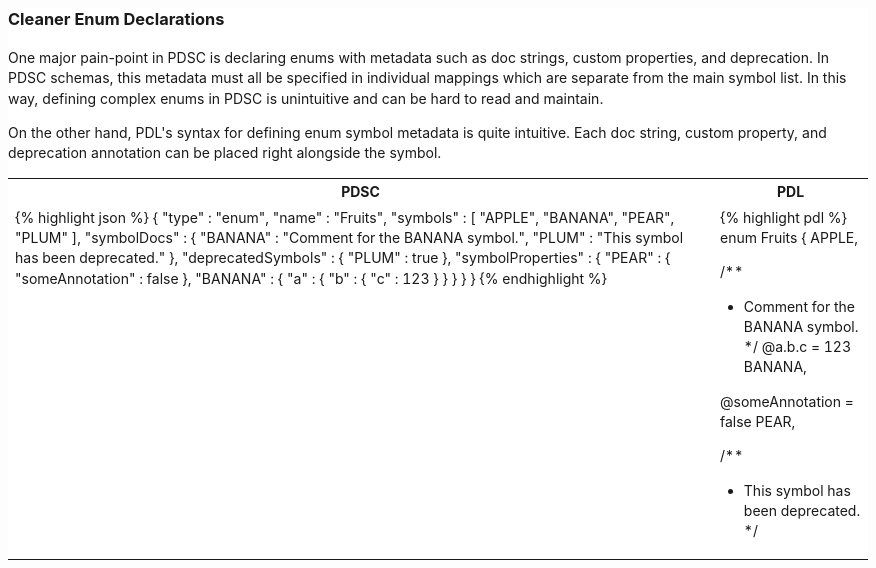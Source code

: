   </tr>
</table>

### Cleaner Enum Declarations

One major pain-point in PDSC is declaring enums with metadata such as doc strings, custom properties, and deprecation.
In PDSC schemas, this metadata must all be specified in individual mappings which are separate from the main symbol list.
In this way, defining complex enums in PDSC is unintuitive and can be hard to read and maintain.

On the other hand, PDL's syntax for defining enum symbol metadata is quite intuitive. Each doc string, custom property, and
deprecation annotation can be placed right alongside the symbol.

<table>
  <tr>
    <th>PDSC</th>
    <th>PDL</th>
  </tr>
  <tr>
    <td>
{% highlight json %}
{
  "type" : "enum",
  "name" : "Fruits",
  "symbols" : [ "APPLE", "BANANA", "PEAR", "PLUM" ],
  "symbolDocs" : {
    "BANANA" : "Comment for the BANANA symbol.",
    "PLUM" : "This symbol has been deprecated."
  },
  "deprecatedSymbols" : {
    "PLUM" : true
  },
  "symbolProperties" : {
    "PEAR" : {
      "someAnnotation" : false
    },
    "BANANA" : {
      "a" : {
        "b" : {
          "c" : 123
        }
      }
    }
  }
}
{% endhighlight %}
    </td>
    <td>
{% highlight pdl %}
enum Fruits {
  APPLE,

  /**
   * Comment for the BANANA symbol.
   */
  @a.b.c = 123
  BANANA,

  @someAnnotation = false
  PEAR,

  /**
   * This symbol has been deprecated.
   */